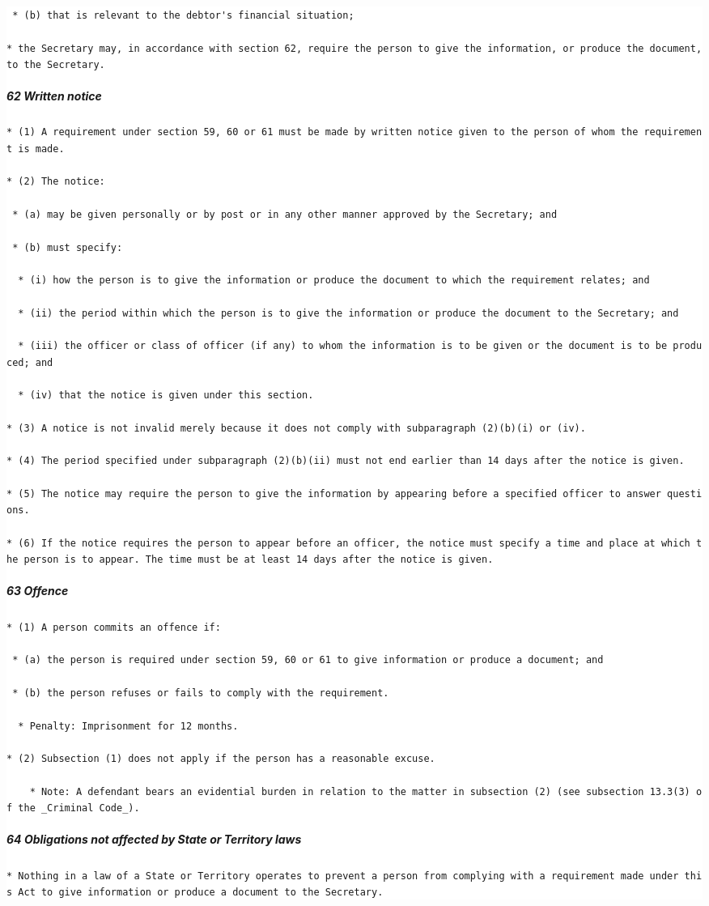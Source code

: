      * (b) that is relevant to the debtor's financial situation;

    * the Secretary may, in accordance with section 62, require the person to give the information, or produce the document, to the Secretary.

##### 62  Written notice

    * (1) A requirement under section 59, 60 or 61 must be made by written notice given to the person of whom the requirement is made.

    * (2) The notice:

     * (a) may be given personally or by post or in any other manner approved by the Secretary; and

     * (b) must specify:

      * (i) how the person is to give the information or produce the document to which the requirement relates; and

      * (ii) the period within which the person is to give the information or produce the document to the Secretary; and

      * (iii) the officer or class of officer (if any) to whom the information is to be given or the document is to be produced; and

      * (iv) that the notice is given under this section.

    * (3) A notice is not invalid merely because it does not comply with subparagraph (2)(b)(i) or (iv).

    * (4) The period specified under subparagraph (2)(b)(ii) must not end earlier than 14 days after the notice is given.

    * (5) The notice may require the person to give the information by appearing before a specified officer to answer questions.

    * (6) If the notice requires the person to appear before an officer, the notice must specify a time and place at which the person is to appear. The time must be at least 14 days after the notice is given.

##### 63  Offence

    * (1) A person commits an offence if:

     * (a) the person is required under section 59, 60 or 61 to give information or produce a document; and

     * (b) the person refuses or fails to comply with the requirement.

      * Penalty: Imprisonment for 12 months.

    * (2) Subsection (1) does not apply if the person has a reasonable excuse.

        * Note: A defendant bears an evidential burden in relation to the matter in subsection (2) (see subsection 13.3(3) of the _Criminal Code_).

##### 64  Obligations not affected by State or Territory laws

    * Nothing in a law of a State or Territory operates to prevent a person from complying with a requirement made under this Act to give information or produce a document to the Secretary.
